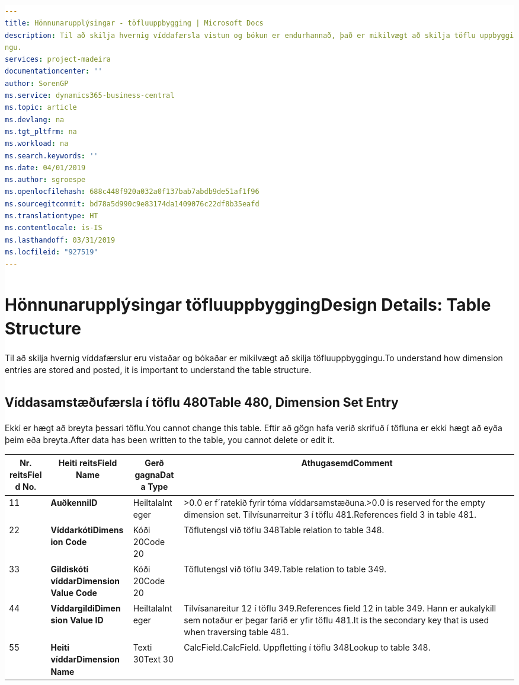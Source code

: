 ```yaml
---
title: Hönnunarupplýsingar - töfluuppbygging | Microsoft Docs
description: Til að skilja hvernig víddafærsla vistun og bókun er endurhannað, það er mikilvægt að skilja töflu uppbyggingu.
services: project-madeira
documentationcenter: ''
author: SorenGP
ms.service: dynamics365-business-central
ms.topic: article
ms.devlang: na
ms.tgt_pltfrm: na
ms.workload: na
ms.search.keywords: ''
ms.date: 04/01/2019
ms.author: sgroespe
ms.openlocfilehash: 688c448f920a032a0f137bab7abdb9de51af1f96
ms.sourcegitcommit: bd78a5d990c9e83174da1409076c22df8b35eafd
ms.translationtype: HT
ms.contentlocale: is-IS
ms.lasthandoff: 03/31/2019
ms.locfileid: "927519"
---
```

# <a name="design-details-table-structure"></a><span data-ttu-id="9c6a7-103">Hönnunarupplýsingar töfluuppbygging</span><span class="sxs-lookup"><span data-stu-id="9c6a7-103">Design Details: Table Structure</span></span>
<span data-ttu-id="9c6a7-104">Til að skilja hvernig víddafærslur eru vistaðar og bókaðar er mikilvægt að skilja töfluuppbyggingu.</span><span class="sxs-lookup"><span data-stu-id="9c6a7-104">To understand how dimension entries are stored and posted, it is important to understand the table structure.</span></span>  

## <a name="table-480-dimension-set-entry"></a><span data-ttu-id="9c6a7-105">Víddasamstæðufærsla í töflu 480</span><span class="sxs-lookup"><span data-stu-id="9c6a7-105">Table 480, Dimension Set Entry</span></span>  
<span data-ttu-id="9c6a7-106">Ekki er hægt að breyta þessari töflu.</span><span class="sxs-lookup"><span data-stu-id="9c6a7-106">You cannot change this table.</span></span> <span data-ttu-id="9c6a7-107">Eftir að gögn hafa verið skrifuð í töfluna er ekki hægt að eyða þeim eða breyta.</span><span class="sxs-lookup"><span data-stu-id="9c6a7-107">After data has been written to the table, you cannot delete or edit it.</span></span>

|<span data-ttu-id="9c6a7-108">Nr. reits</span><span class="sxs-lookup"><span data-stu-id="9c6a7-108">Field No.</span></span>|<span data-ttu-id="9c6a7-109">Heiti reits</span><span class="sxs-lookup"><span data-stu-id="9c6a7-109">Field Name</span></span>|<span data-ttu-id="9c6a7-110">Gerð gagna</span><span class="sxs-lookup"><span data-stu-id="9c6a7-110">Data Type</span></span>|<span data-ttu-id="9c6a7-111">Athugasemd</span><span class="sxs-lookup"><span data-stu-id="9c6a7-111">Comment</span></span>|  
|---------------|----------------|---------------|-------------|  
|<span data-ttu-id="9c6a7-112">1</span><span class="sxs-lookup"><span data-stu-id="9c6a7-112">1</span></span>|<span data-ttu-id="9c6a7-113">**Auðkenni**</span><span class="sxs-lookup"><span data-stu-id="9c6a7-113">**ID**</span></span>|<span data-ttu-id="9c6a7-114">Heiltala</span><span class="sxs-lookup"><span data-stu-id="9c6a7-114">Integer</span></span>|<span data-ttu-id="9c6a7-115">>0.0 er f´ratekið fyrir tóma víddarsamstæðuna.</span><span class="sxs-lookup"><span data-stu-id="9c6a7-115">>0.0 is reserved for the empty dimension set.</span></span> <span data-ttu-id="9c6a7-116">Tilvísunarreitur 3 í töflu 481.</span><span class="sxs-lookup"><span data-stu-id="9c6a7-116">References field 3 in table 481.</span></span>|  
|<span data-ttu-id="9c6a7-117">2</span><span class="sxs-lookup"><span data-stu-id="9c6a7-117">2</span></span>|<span data-ttu-id="9c6a7-118">**Víddarkóti**</span><span class="sxs-lookup"><span data-stu-id="9c6a7-118">**Dimension Code**</span></span>|<span data-ttu-id="9c6a7-119">Kóði 20</span><span class="sxs-lookup"><span data-stu-id="9c6a7-119">Code 20</span></span>|<span data-ttu-id="9c6a7-120">Töflutengsl við töflu 348</span><span class="sxs-lookup"><span data-stu-id="9c6a7-120">Table relation to table 348.</span></span>|  
|<span data-ttu-id="9c6a7-121">3</span><span class="sxs-lookup"><span data-stu-id="9c6a7-121">3</span></span>|<span data-ttu-id="9c6a7-122">**Gildiskóti víddar**</span><span class="sxs-lookup"><span data-stu-id="9c6a7-122">**Dimension Value Code**</span></span>|<span data-ttu-id="9c6a7-123">Kóði 20</span><span class="sxs-lookup"><span data-stu-id="9c6a7-123">Code 20</span></span>|<span data-ttu-id="9c6a7-124">Töflutengsl við töflu 349.</span><span class="sxs-lookup"><span data-stu-id="9c6a7-124">Table relation to table 349.</span></span>|  
|<span data-ttu-id="9c6a7-125">4</span><span class="sxs-lookup"><span data-stu-id="9c6a7-125">4</span></span>|<span data-ttu-id="9c6a7-126">**Víddargildi**</span><span class="sxs-lookup"><span data-stu-id="9c6a7-126">**Dimension Value ID**</span></span>|<span data-ttu-id="9c6a7-127">Heiltala</span><span class="sxs-lookup"><span data-stu-id="9c6a7-127">Integer</span></span>|<span data-ttu-id="9c6a7-128">Tilvísanareitur 12 í töflu 349.</span><span class="sxs-lookup"><span data-stu-id="9c6a7-128">References field 12 in table 349.</span></span> <span data-ttu-id="9c6a7-129">Hann er aukalykill sem notaður er þegar farið er yfir töflu 481.</span><span class="sxs-lookup"><span data-stu-id="9c6a7-129">It is the secondary key that is used when traversing table 481.</span></span>|  
|<span data-ttu-id="9c6a7-130">5</span><span class="sxs-lookup"><span data-stu-id="9c6a7-130">5</span></span>|<span data-ttu-id="9c6a7-131">**Heiti víddar**</span><span class="sxs-lookup"><span data-stu-id="9c6a7-131">**Dimension Name**</span></span>|<span data-ttu-id="9c6a7-132">Texti 30</span><span class="sxs-lookup"><span data-stu-id="9c6a7-132">Text 30</span></span>|<span data-ttu-id="9c6a7-133">CalcField.</span><span class="sxs-lookup"><span data-stu-id="9c6a7-133">CalcField.</span></span> <span data-ttu-id="9c6a7-134">Uppfletting í töflu 348</span><span class="sxs-lookup"><span data-stu-id="9c6a7-134">Lookup to table 348.</span></span>|  
